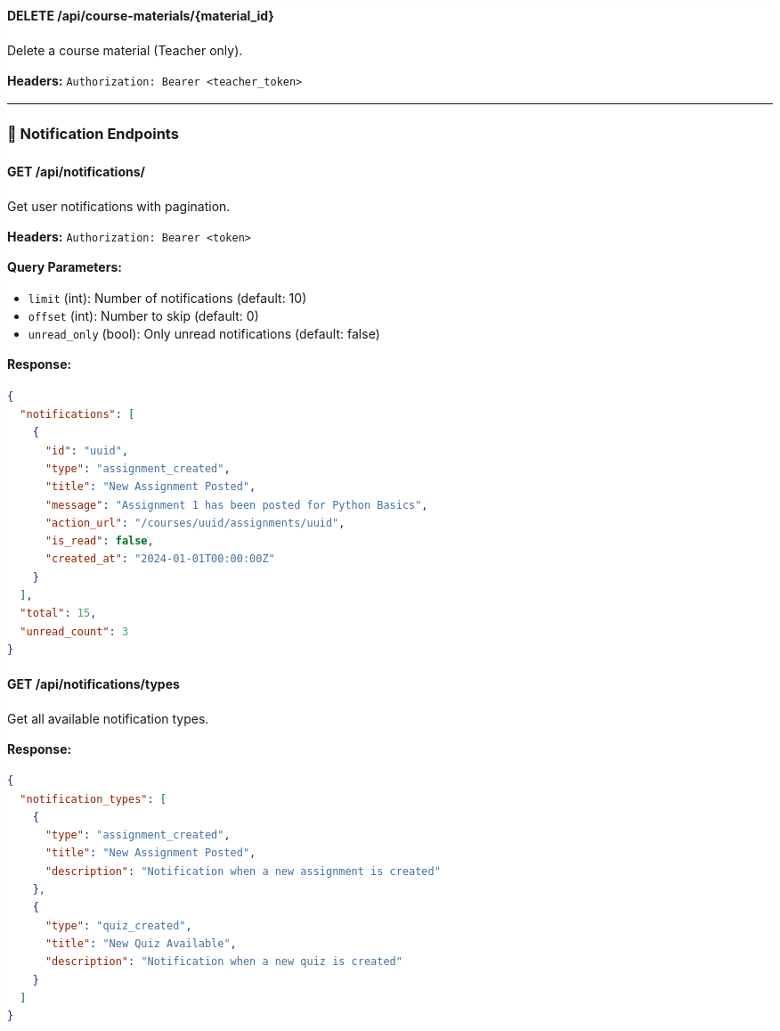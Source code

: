 #### **DELETE /api/course-materials/{material_id}**

Delete a course material (Teacher only).

**Headers:** `Authorization: Bearer <teacher_token>`

---

### **🔔 Notification Endpoints**

#### **GET /api/notifications/**

Get user notifications with pagination.

**Headers:** `Authorization: Bearer <token>`

**Query Parameters:**

- `limit` (int): Number of notifications (default: 10)
- `offset` (int): Number to skip (default: 0)
- `unread_only` (bool): Only unread notifications (default: false)

**Response:**

```json
{
  "notifications": [
    {
      "id": "uuid",
      "type": "assignment_created",
      "title": "New Assignment Posted",
      "message": "Assignment 1 has been posted for Python Basics",
      "action_url": "/courses/uuid/assignments/uuid",
      "is_read": false,
      "created_at": "2024-01-01T00:00:00Z"
    }
  ],
  "total": 15,
  "unread_count": 3
}
```

#### **GET /api/notifications/types**

Get all available notification types.

**Response:**

```json
{
  "notification_types": [
    {
      "type": "assignment_created",
      "title": "New Assignment Posted",
      "description": "Notification when a new assignment is created"
    },
    {
      "type": "quiz_created",
      "title": "New Quiz Available",
      "description": "Notification when a new quiz is created"
    }
  ]
}
```
